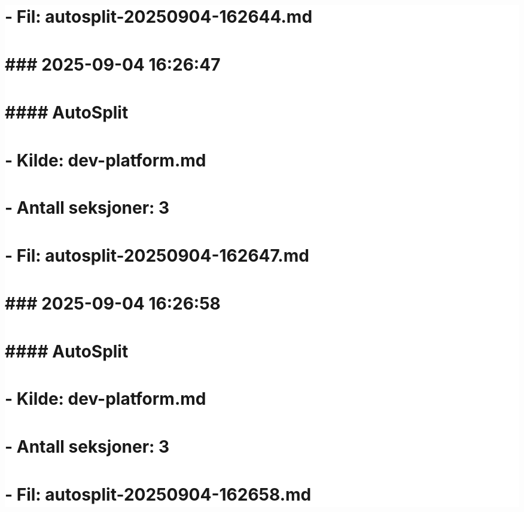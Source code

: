 # \- Fil: autosplit-20250904-162644.md

#

#

#

#

# \### 2025-09-04 16:26:47

# \#### AutoSplit

# \- Kilde: dev-platform.md

# \- Antall seksjoner: 3

# \- Fil: autosplit-20250904-162647.md

#

#

#

#

# \### 2025-09-04 16:26:58

# \#### AutoSplit

# \- Kilde: dev-platform.md

# \- Antall seksjoner: 3

# \- Fil: autosplit-20250904-162658.md

#

#

#
